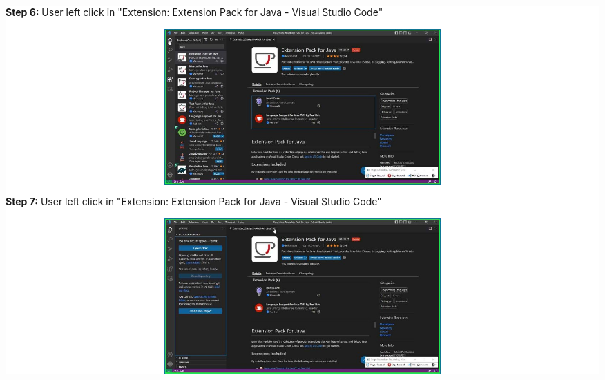 **Step 6:** User left click in "Extension: Extension Pack for Java - Visual Studio Code"

<p align="center"> 
<img src="/INSTRUCTIONS/IMG/VScode/006-VScode.jpeg" width="400" align="center">
</p 

**Step 7:** User left click in "Extension: Extension Pack for Java - Visual Studio Code"

<p align="center"> 
<img src="/INSTRUCTIONS/IMG/VScode/007-VScode.jpeg" width="400" align="center">
</p 
